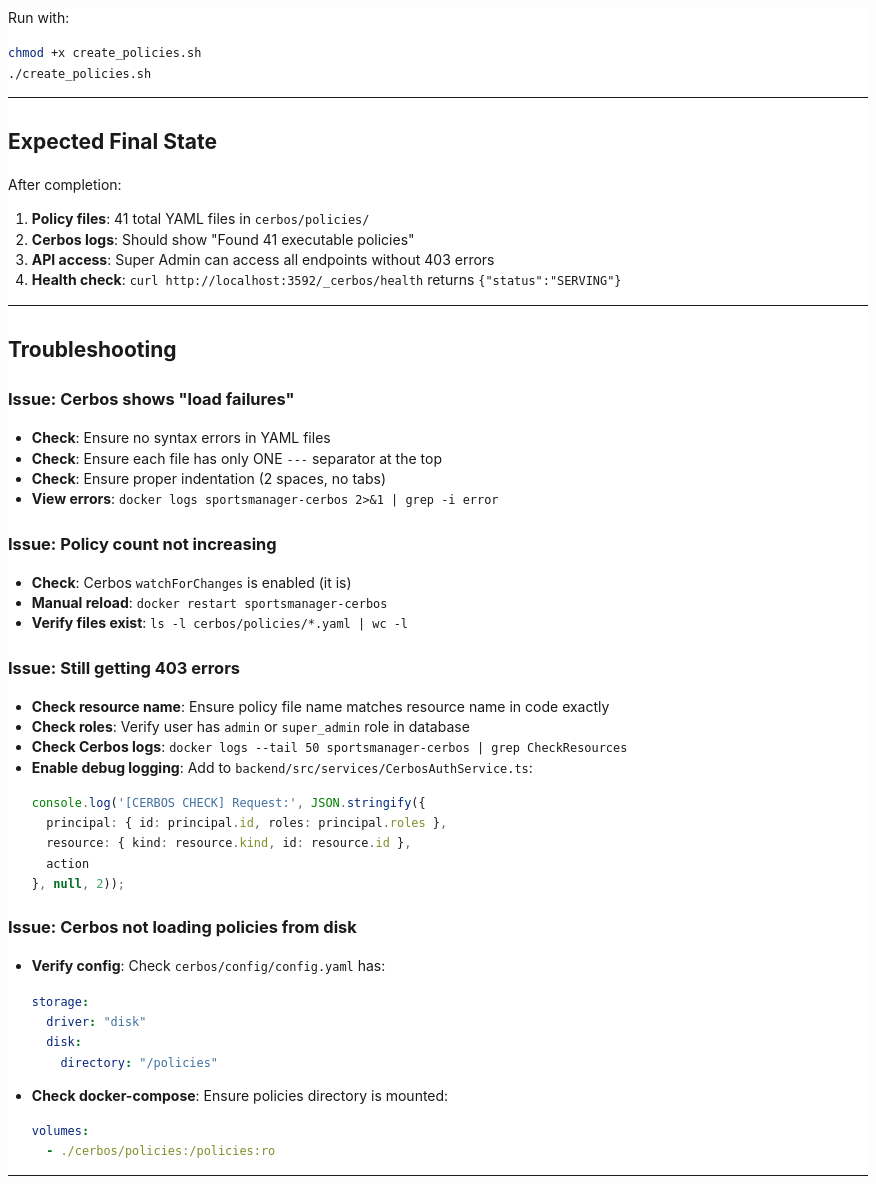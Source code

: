 Run with:
```bash
chmod +x create_policies.sh
./create_policies.sh
```

---

## Expected Final State

After completion:

1. **Policy files**: 41 total YAML files in `cerbos/policies/`
2. **Cerbos logs**: Should show "Found 41 executable policies"
3. **API access**: Super Admin can access all endpoints without 403 errors
4. **Health check**: `curl http://localhost:3592/_cerbos/health` returns `{"status":"SERVING"}`

---

## Troubleshooting

### Issue: Cerbos shows "load failures"
- **Check**: Ensure no syntax errors in YAML files
- **Check**: Ensure each file has only ONE `---` separator at the top
- **Check**: Ensure proper indentation (2 spaces, no tabs)
- **View errors**: `docker logs sportsmanager-cerbos 2>&1 | grep -i error`

### Issue: Policy count not increasing
- **Check**: Cerbos `watchForChanges` is enabled (it is)
- **Manual reload**: `docker restart sportsmanager-cerbos`
- **Verify files exist**: `ls -l cerbos/policies/*.yaml | wc -l`

### Issue: Still getting 403 errors
- **Check resource name**: Ensure policy file name matches resource name in code exactly
- **Check roles**: Verify user has `admin` or `super_admin` role in database
- **Check Cerbos logs**: `docker logs --tail 50 sportsmanager-cerbos | grep CheckResources`
- **Enable debug logging**: Add to `backend/src/services/CerbosAuthService.ts`:
  ```typescript
  console.log('[CERBOS CHECK] Request:', JSON.stringify({
    principal: { id: principal.id, roles: principal.roles },
    resource: { kind: resource.kind, id: resource.id },
    action
  }, null, 2));
  ```

### Issue: Cerbos not loading policies from disk
- **Verify config**: Check `cerbos/config/config.yaml` has:
  ```yaml
  storage:
    driver: "disk"
    disk:
      directory: "/policies"
  ```
- **Check docker-compose**: Ensure policies directory is mounted:
  ```yaml
  volumes:
    - ./cerbos/policies:/policies:ro
  ```

---